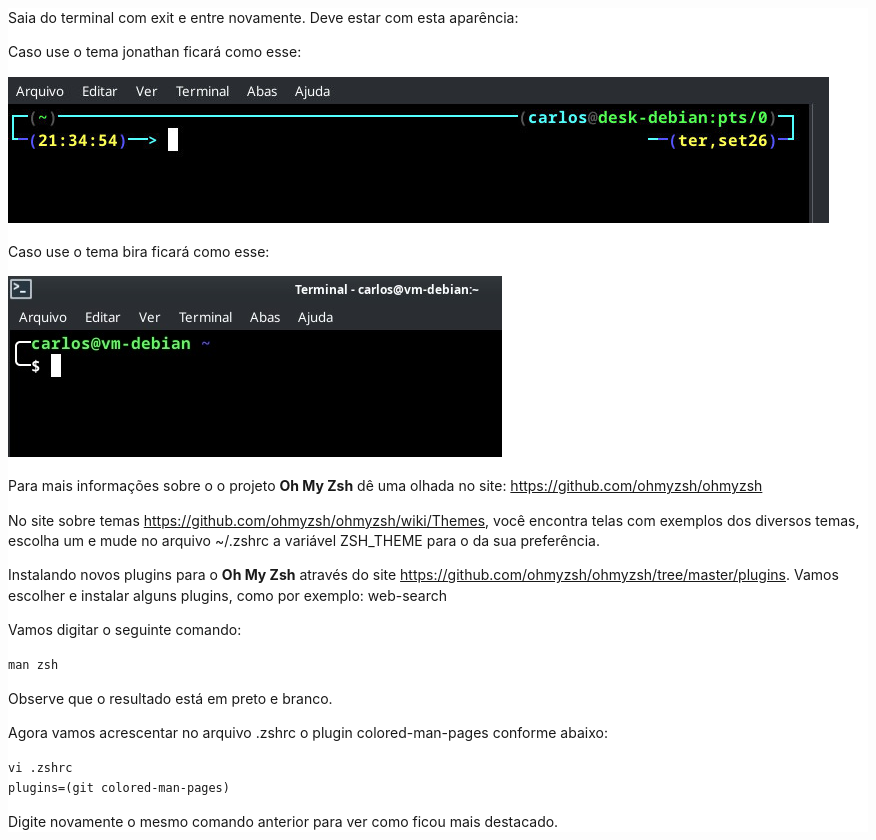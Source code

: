 Saia do terminal com exit e entre novamente. Deve estar com esta aparência:

Caso use o tema jonathan ficará como esse:

![Prompt do zsh com o tema "jonathan"](imagens/Aula3-Prompt-zsh-jonathan.jpg)

Caso use o tema bira ficará como esse:

![Prompt do zsh com o tema "bira"](imagens/Aula3-Prompt-zsh-bira.jpg)

Para mais informações sobre o o projeto **Oh My Zsh** dê uma olhada no site: <a href="https://github.com/ohmyzsh/ohmyzsh" target="_blank" rel="noreferrer noopener nofollow">https://github.com/ohmyzsh/ohmyzsh</a>

No site sobre temas <a href="https://github.com/ohmyzsh/ohmyzsh/wiki/Themes" target="_blank" rel="noreferrer noopener nofollow">https://github.com/ohmyzsh/ohmyzsh/wiki/Themes</a>, você encontra telas com exemplos dos diversos temas, escolha um e mude no arquivo ~/.zshrc a variável ZSH_THEME para o da sua preferência.

Instalando novos plugins para o **Oh My Zsh** através do site <a href="https://github.com/ohmyzsh/ohmyzsh/tree/master/plugins" target="_blank" rel="noreferrer noopener nofollow">https://github.com/ohmyzsh/ohmyzsh/tree/master/plugins. Vamos escolher e instalar alguns plugins, como por exemplo: web-search

Vamos digitar o seguinte comando:

```console
man zsh
```

Observe que o resultado está em preto e branco.

Agora vamos acrescentar no arquivo .zshrc o plugin colored-man-pages conforme abaixo:

```console
vi .zshrc
plugins=(git colored-man-pages)
```

Digite novamente o mesmo comando anterior para ver como ficou mais destacado.
